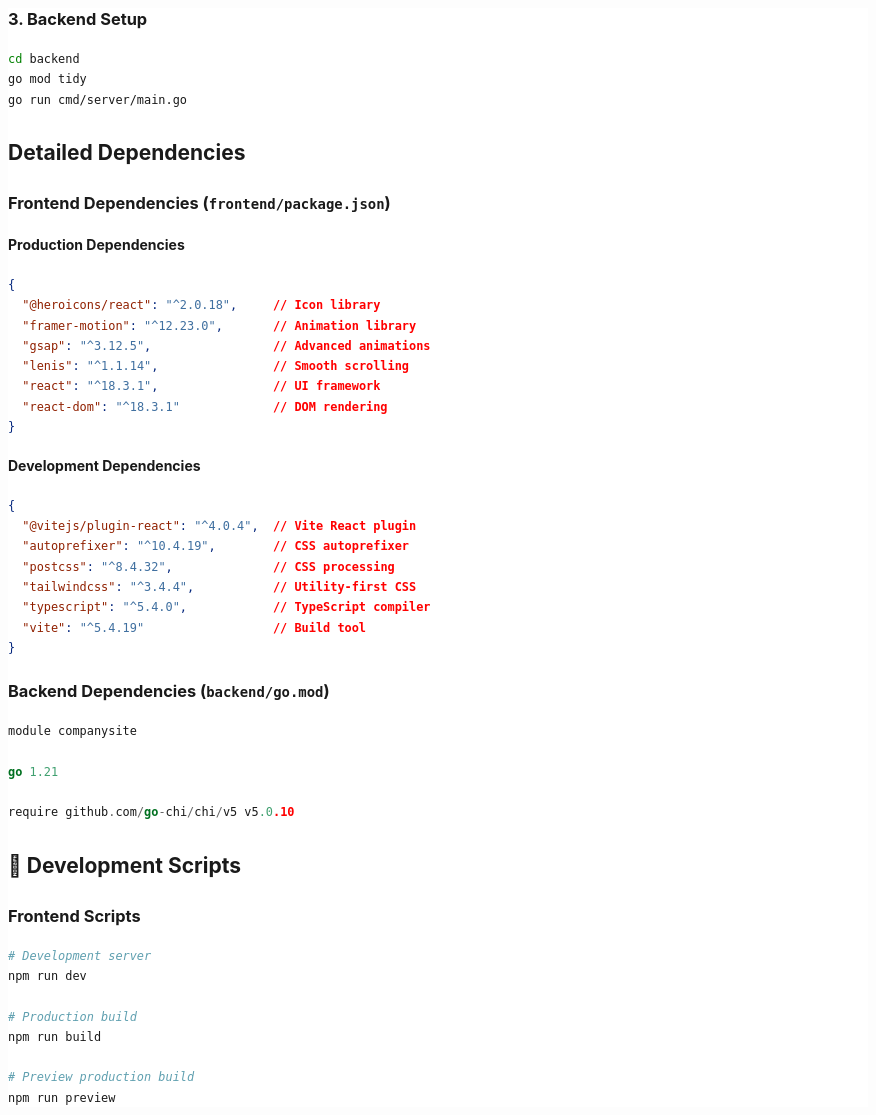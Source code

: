 ### 3. Backend Setup
```bash
cd backend
go mod tidy
go run cmd/server/main.go
```

## Detailed Dependencies

### Frontend Dependencies (`frontend/package.json`)

#### Production Dependencies
```json
{
  "@heroicons/react": "^2.0.18",     // Icon library
  "framer-motion": "^12.23.0",       // Animation library
  "gsap": "^3.12.5",                 // Advanced animations
  "lenis": "^1.1.14",                // Smooth scrolling
  "react": "^18.3.1",                // UI framework
  "react-dom": "^18.3.1"             // DOM rendering
}
```

#### Development Dependencies
```json
{
  "@vitejs/plugin-react": "^4.0.4",  // Vite React plugin
  "autoprefixer": "^10.4.19",        // CSS autoprefixer
  "postcss": "^8.4.32",              // CSS processing
  "tailwindcss": "^3.4.4",           // Utility-first CSS
  "typescript": "^5.4.0",            // TypeScript compiler
  "vite": "^5.4.19"                  // Build tool
}
```

### Backend Dependencies (`backend/go.mod`)

```go
module companysite

go 1.21

require github.com/go-chi/chi/v5 v5.0.10
```

## 🔧 Development Scripts

### Frontend Scripts
```bash
# Development server
npm run dev

# Production build
npm run build

# Preview production build
npm run preview
```

